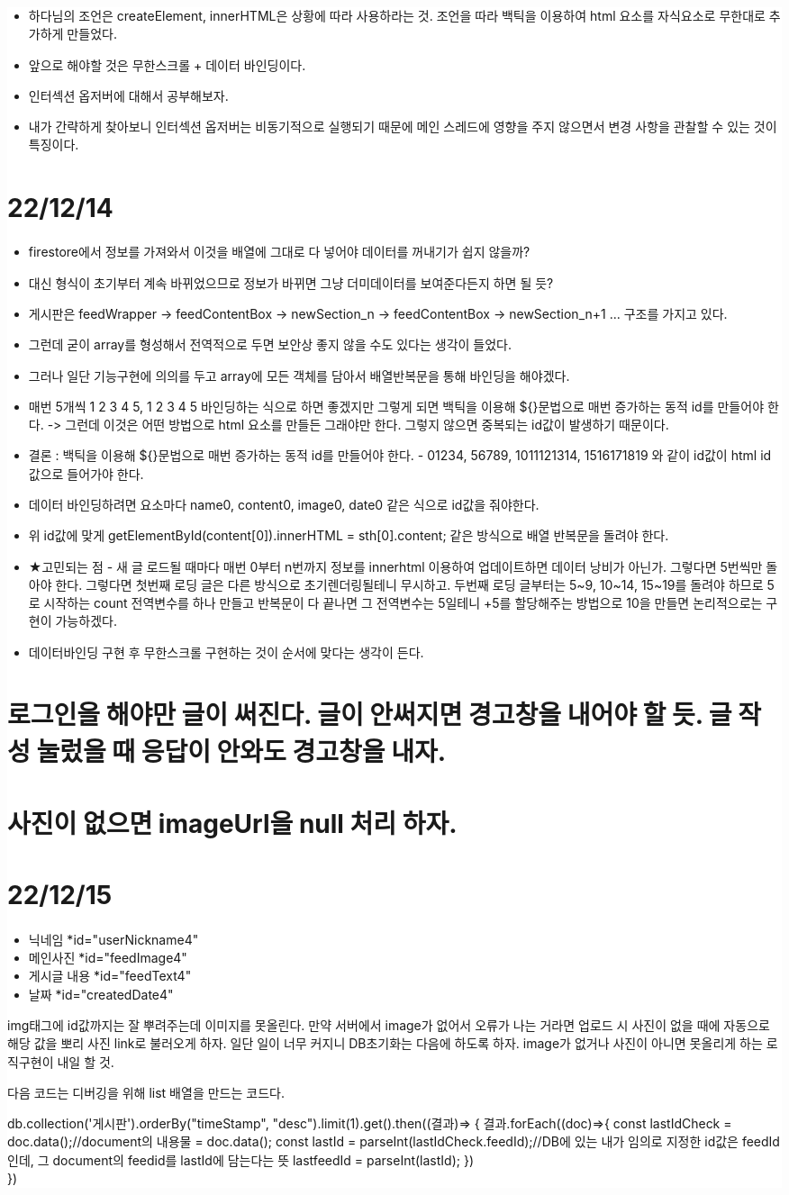 - 하다님의 조언은 createElement, innerHTML은 상황에 따라 사용하라는 것. 조언을 따라 백틱을 이용하여 html 요소를 자식요소로 무한대로 추가하게 만들었다.

- 앞으로 해야할 것은 무한스크롤 + 데이터 바인딩이다.

- 인터섹션 옵저버에 대해서 공부해보자.
- 내가 간략하게 찾아보니 인터섹션 옵저버는 비동기적으로 실행되기 때문에 메인 스레드에 영향을 주지 않으면서 변경 사항을 관찰할 수 있는 것이 특징이다.

# 22/12/14
- firestore에서 정보를 가져와서 이것을 배열에 그대로 다 넣어야 데이터를 꺼내기가 쉽지 않을까?
- 대신 형식이 초기부터 계속 바뀌었으므로 정보가 바뀌면 그냥 더미데이터를 보여준다든지 하면 될 듯?
- 게시판은 feedWrapper -> feedContentBox -> newSection_n -> feedContentBox -> newSection_n+1 ... 구조를 가지고 있다.
- 그런데 굳이 array를 형성해서 전역적으로 두면 보안상 좋지 않을 수도 있다는 생각이 들었다.
- 그러나 일단 기능구현에 의의를 두고 array에 모든 객체를 담아서 배열반복문을 통해 바인딩을 해야겠다.
- 매번 5개씩 1 2 3 4 5, 1 2 3 4 5 바인딩하는 식으로 하면 좋겠지만 그렇게 되면 백틱을 이용해 ${}문법으로 매번 증가하는 동적 id를 만들어야 한다. -> 그런데 이것은 어떤 방법으로 html 요소를 만들든 그래야만 한다. 그렇지 않으면 중복되는 id값이 발생하기 때문이다.

- 결론 : 백틱을 이용해 ${}문법으로 매번 증가하는 동적 id를 만들어야 한다. - 01234, 56789, 1011121314, 1516171819 와 같이 id값이 html id값으로 들어가야 한다.
- 데이터 바인딩하려면 요소마다 name0, content0, image0, date0 같은 식으로 id값을 줘야한다.
- 위 id값에 맞게 getElementById(content[0]).innerHTML = sth[0].content;
같은 방식으로 배열 반복문을 돌려야 한다.
- ★고민되는 점 - 새 글 로드될 때마다 매번 0부터 n번까지 정보를 innerhtml 이용하여 업데이트하면 데이터 낭비가 아닌가. 그렇다면 5번씩만 돌아야 한다. 그렇다면 첫번째 로딩 글은 다른 방식으로 초기렌더링될테니 무시하고. 두번째 로딩 글부터는 5~9, 10~14, 15~19를 돌려야 하므로 5로 시작하는 count 전역변수를 하나 만들고 반복문이 다 끝나면 그 전역변수는 5일테니 +5를 할당해주는 방법으로 10을 만들면 논리적으로는 구현이 가능하겠다.

- 데이터바인딩 구현 후 무한스크롤 구현하는 것이 순서에 맞다는 생각이 든다.

# 로그인을 해야만 글이 써진다. 글이 안써지면 경고창을 내어야 할 듯. 글 작성 눌렀을 때 응답이 안와도 경고창을 내자.
# 사진이 없으면 imageUrl을 null 처리 하자.

# 22/12/15
- 닉네임 *id="userNickname4"
- 메인사진 *id="feedImage4"
- 게시글 내용 *id="feedText4"
- 날짜 *id="createdDate4"

img태그에 id값까지는 잘 뿌려주는데 이미지를 못올린다.
만약 서버에서 image가 없어서 오류가 나는 거라면 
업로드 시 사진이 없을 때에 자동으로 해당 값을 뽀리 사진 link로 불러오게 하자.
일단 일이 너무 커지니 DB초기화는 다음에 하도록 하자.
image가 없거나 사진이 아니면 못올리게 하는 로직구현이 내일 할 것.

다음 코드는 디버깅을 위해 list 배열을 만드는 코드다.

db.collection('게시판').orderBy("timeStamp", "desc").limit(1).get().then((결과)=>
                      {
                      결과.forEach((doc)=>{
                          const lastIdCheck = doc.data();//document의 내용물 = doc.data();
                          const lastId = parseInt(lastIdCheck.feedId);//DB에 있는 내가 임의로 지정한 id값은 feedId인데, 그 document의 feedid를 lastId에 담는다는 뜻
                          lastfeedId = parseInt(lastId);
                      })             
              })
